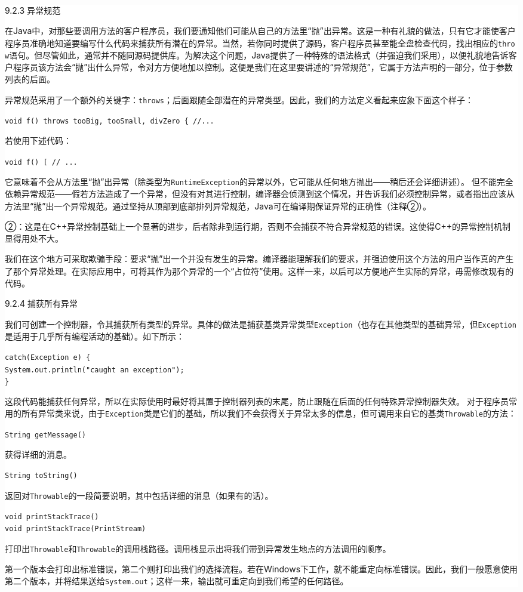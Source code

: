 9.2.3 异常规范

在Java中，对那些要调用方法的客户程序员，我们要通知他们可能从自己的方法里“抛”出异常。这是一种有礼貌的做法，只有它才能使客户程序员准确地知道要编写什么代码来捕获所有潜在的异常。当然，若你同时提供了源码，客户程序员甚至能全盘检查代码，找出相应的`throw`语句。但尽管如此，通常并不随同源码提供库。为解决这个问题，Java提供了一种特殊的语法格式（并强迫我们采用），以便礼貌地告诉客户程序员该方法会“抛”出什么异常，令对方方便地加以控制。这便是我们在这里要讲述的“异常规范”，它属于方法声明的一部分，位于参数列表的后面。

异常规范采用了一个额外的关键字：`throws`；后面跟随全部潜在的异常类型。因此，我们的方法定义看起来应象下面这个样子：

```
void f() throws tooBig, tooSmall, divZero { //...
```

若使用下述代码：

```
void f() [ // ...
```

它意味着不会从方法里“抛”出异常（除类型为`RuntimeException`的异常以外，它可能从任何地方抛出——稍后还会详细讲述）。
但不能完全依赖异常规范——假若方法造成了一个异常，但没有对其进行控制，编译器会侦测到这个情况，并告诉我们必须控制异常，或者指出应该从方法里“抛”出一个异常规范。通过坚持从顶部到底部排列异常规范，Java可在编译期保证异常的正确性（注释②）。

②：这是在C++异常控制基础上一个显著的进步，后者除非到运行期，否则不会捕获不符合异常规范的错误。这使得C++的异常控制机制显得用处不大。

我们在这个地方可采取欺骗手段：要求“抛”出一个并没有发生的异常。编译器能理解我们的要求，并强迫使用这个方法的用户当作真的产生了那个异常处理。在实际应用中，可将其作为那个异常的一个“占位符”使用。这样一来，以后可以方便地产生实际的异常，毋需修改现有的代码。

9.2.4 捕获所有异常

我们可创建一个控制器，令其捕获所有类型的异常。具体的做法是捕获基类异常类型`Exception`（也存在其他类型的基础异常，但`Exception`是适用于几乎所有编程活动的基础）。如下所示：

```
catch(Exception e) {
System.out.println("caught an exception");
}
```

这段代码能捕获任何异常，所以在实际使用时最好将其置于控制器列表的末尾，防止跟随在后面的任何特殊异常控制器失效。
对于程序员常用的所有异常类来说，由于`Exception`类是它们的基础，所以我们不会获得关于异常太多的信息，但可调用来自它的基类`Throwable`的方法：

```
String getMessage()
```

获得详细的消息。

```
String toString()
```

返回对`Throwable`的一段简要说明，其中包括详细的消息（如果有的话）。

```
void printStackTrace()
void printStackTrace(PrintStream)
```

打印出`Throwable`和`Throwable`的调用栈路径。调用栈显示出将我们带到异常发生地点的方法调用的顺序。

第一个版本会打印出标准错误，第二个则打印出我们的选择流程。若在Windows下工作，就不能重定向标准错误。因此，我们一般愿意使用第二个版本，并将结果送给`System.out`；这样一来，输出就可重定向到我们希望的任何路径。
